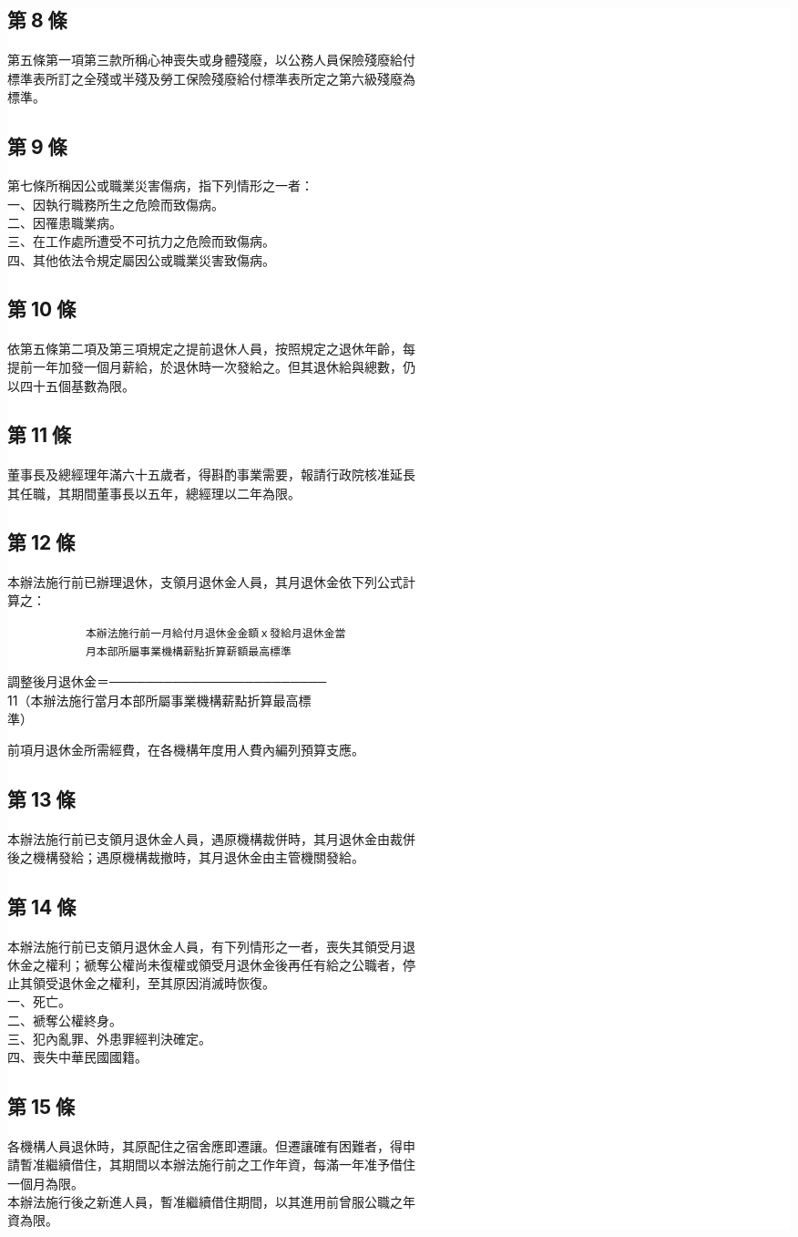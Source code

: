 第 8 條
-------
第五條第一項第三款所稱心神喪失或身體殘廢，以公務人員保險殘廢給付  
標準表所訂之全殘或半殘及勞工保險殘廢給付標準表所定之第六級殘廢為  
標準。

第 9 條
-------
第七條所稱因公或職業災害傷病，指下列情形之一者：  
一、因執行職務所生之危險而致傷病。  
二、因罹患職業病。  
三、在工作處所遭受不可抗力之危險而致傷病。  
四、其他依法令規定屬因公或職業災害致傷病。

第 10 條
--------
依第五條第二項及第三項規定之提前退休人員，按照規定之退休年齡，每  
提前一年加發一個月薪給，於退休時一次發給之。但其退休給與總數，仍  
以四十五個基數為限。

第 11 條
--------
董事長及總經理年滿六十五歲者，得斟酌事業需要，報請行政院核准延長  
其任職，其期間董事長以五年，總經理以二年為限。

第 12 條
--------
本辦法施行前已辦理退休，支領月退休金人員，其月退休金依下列公式計  
算之：  
  
                本辦法施行前一月給付月退休金金額ｘ發給月退休金當  
                月本部所屬事業機構薪點折算薪額最高標準  
調整後月退休金＝────────────────────────  
                11（本辦法施行當月本部所屬事業機構薪點折算最高標  
                準）  
  
前項月退休金所需經費，在各機構年度用人費內編列預算支應。

第 13 條
--------
本辦法施行前已支領月退休金人員，遇原機構裁併時，其月退休金由裁併  
後之機構發給；遇原機構裁撤時，其月退休金由主管機關發給。

第 14 條
--------
本辦法施行前已支領月退休金人員，有下列情形之一者，喪失其領受月退  
休金之權利；褫奪公權尚未復權或領受月退休金後再任有給之公職者，停  
止其領受退休金之權利，至其原因消滅時恢復。  
一、死亡。  
二、褫奪公權終身。  
三、犯內亂罪、外患罪經判決確定。  
四、喪失中華民國國籍。

第 15 條
--------
各機構人員退休時，其原配住之宿舍應即遷讓。但遷讓確有困難者，得申  
請暫准繼續借住，其期間以本辦法施行前之工作年資，每滿一年准予借住  
一個月為限。  
本辦法施行後之新進人員，暫准繼續借住期間，以其進用前曾服公職之年  
資為限。
